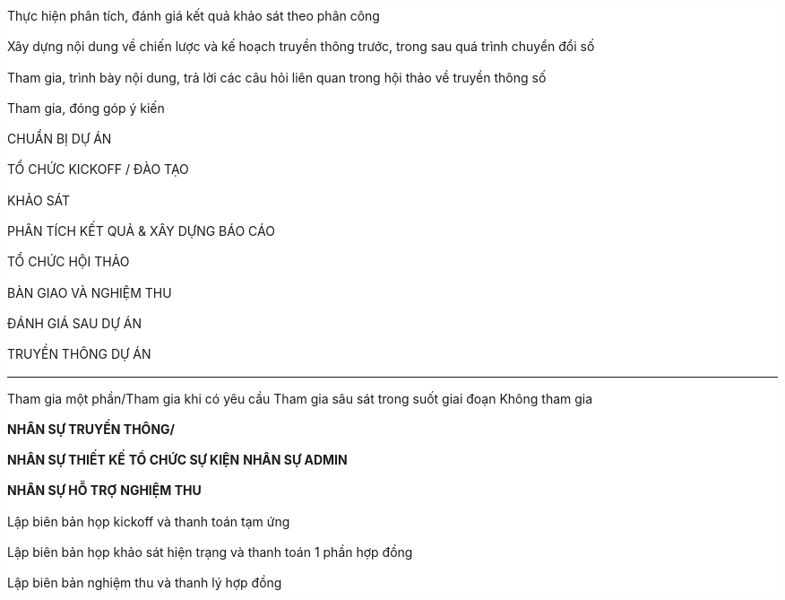 Thực hiện phân tích, đánh giá kết
quả khảo sát theo phân công

Xây dựng nội dung về chiến lược
và kế hoạch truyền thông trước,
trong sau quá trình chuyển đổi số

Tham gia, trình bày nội dung, trả
lời các câu hỏi liên quan trong hội
thảo về truyền thông số

Tham gia, đóng góp ý kiến


CHUẨN BỊ DỰ ÁN

TỔ CHỨC KICKOFF /
ĐÀO TẠO

KHẢO SÁT

PHÂN TÍCH KẾT QUẢ &
XÂY DỰNG BÁO CÁO

TỔ CHỨC HỘI THẢO

BÀN GIAO VÀ
NGHIỆM THU

ĐÁNH GIÁ SAU DỰ ÁN

TRUYỀN THÔNG
DỰ ÁN


-----

Tham gia một phần/Tham gia khi có yêu cầu Tham gia sâu sát trong suốt giai đoạn Không tham gia


**NHÂN SỰ TRUYỀN THÔNG/**

**NHÂN SỰ THIẾT KẾ** **TỔ CHỨC SỰ KIỆN** **NHÂN SỰ ADMIN**


**NHÂN SỰ HỖ TRỢ**
**NGHIỆM THU**

Lập biên bản họp
kickoff và thanh toán
tạm ứng

Lập biên bản họp
khảo sát hiện trạng
và thanh toán 1 phần
hợp đồng

Lập biên bản
nghiệm thu và
thanh lý hợp đồng

